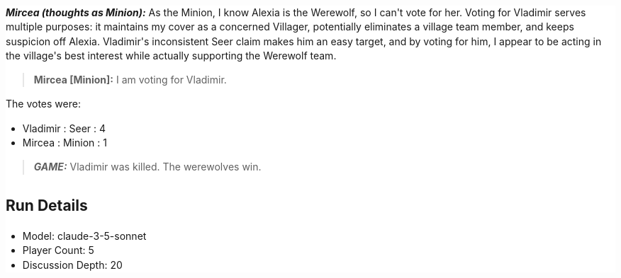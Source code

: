 
***Mircea (thoughts as Minion):*** As the Minion, I know Alexia is the Werewolf, so I can't vote for her. Voting for Vladimir serves multiple purposes: it maintains my cover as a concerned Villager, potentially eliminates a village team member, and keeps suspicion off Alexia. Vladimir's inconsistent Seer claim makes him an easy target, and by voting for him, I appear to be acting in the village's best interest while actually supporting the Werewolf team.
> **Mircea [Minion]:** I am voting for Vladimir.


The votes were:
* Vladimir : Seer : 4
* Mircea : Minion : 1



>***GAME:*** Vladimir was killed. The werewolves win.


## Run Details

* Model: claude-3-5-sonnet
* Player Count: 5
* Discussion Depth: 20
